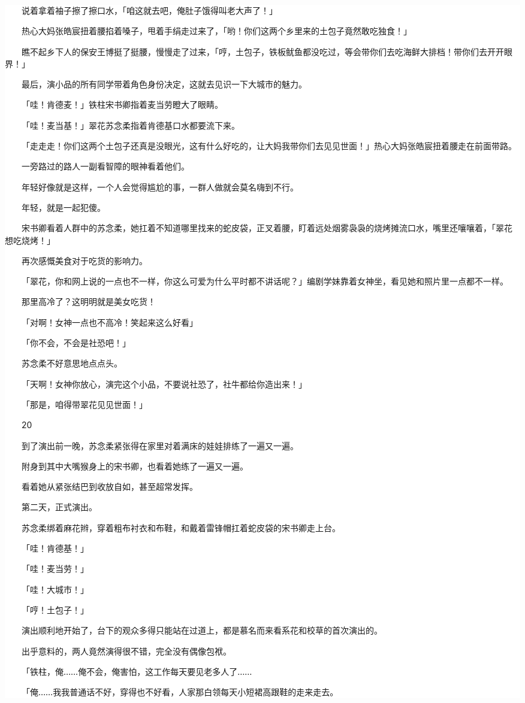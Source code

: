 &emsp;&emsp;说着拿着袖子擦了擦口水，「咱这就去吧，俺肚子饿得叫老大声了！」  
  
&emsp;&emsp;热心大妈张皓宸扭着腰掐着嗓子，甩着手绢走过来了，「哟！你们这两个乡里来的土包子竟然敢吃独食！」  
  
&emsp;&emsp;瞧不起乡下人的保安王博挺了挺腰，慢慢走了过来，「哼，土包子，铁板鱿鱼都没吃过，等会带你们去吃海鲜大排档！带你们去开开眼界！」  
  
&emsp;&emsp;最后，演小品的所有同学带着角色身份决定，这就去见识一下大城市的魅力。  
  
&emsp;&emsp;「哇！肯德麦！」铁柱宋书卿指着麦当劳瞪大了眼睛。  
  
&emsp;&emsp;「哇！麦当基！」翠花苏念柔指着肯德基口水都要流下来。  
  
&emsp;&emsp;「走走走！你们这两个土包子还真是没眼光，这有什么好吃的，让大妈我带你们去见见世面！」热心大妈张皓宸扭着腰走在前面带路。  
  
&emsp;&emsp;一旁路过的路人一副看智障的眼神看着他们。  
  
&emsp;&emsp;年轻好像就是这样，一个人会觉得尴尬的事，一群人做就会莫名嗨到不行。  
  
&emsp;&emsp;年轻，就是一起犯傻。  
  
&emsp;&emsp;宋书卿看着人群中的苏念柔，她扛着不知道哪里找来的蛇皮袋，正叉着腰，盯着远处烟雾袅袅的烧烤摊流口水，嘴里还嚷嚷着，「翠花想吃烧烤！」  
  
&emsp;&emsp;再次感慨美食对于吃货的影响力。  
  
&emsp;&emsp;「翠花，你和网上说的一点也不一样，你这么可爱为什么平时都不讲话呢？」编剧学妹靠着女神坐，看见她和照片里一点都不一样。  
  
&emsp;&emsp;那里高冷了？这明明就是美女吃货！  
  
&emsp;&emsp;「对啊！女神一点也不高冷！笑起来这么好看」  
  
&emsp;&emsp;「你不会，不会是社恐吧！」  
  
&emsp;&emsp;苏念柔不好意思地点点头。  
  
&emsp;&emsp;「天啊！女神你放心，演完这个小品，不要说社恐了，社牛都给你造出来！」  
  
&emsp;&emsp;「那是，咱得带翠花见见世面！」  
  
&emsp;&emsp;20  
  
&emsp;&emsp;到了演出前一晚，苏念柔紧张得在家里对着满床的娃娃排练了一遍又一遍。  
  
&emsp;&emsp;附身到其中大嘴猴身上的宋书卿，也看着她练了一遍又一遍。  
  
&emsp;&emsp;看着她从紧张结巴到收放自如，甚至超常发挥。  
  
&emsp;&emsp;第二天，正式演出。  
  
&emsp;&emsp;苏念柔绑着麻花辫，穿着粗布衬衣和布鞋，和戴着雷锋帽扛着蛇皮袋的宋书卿走上台。  
  
&emsp;&emsp;「哇！肯德基！」  
  
&emsp;&emsp;「哇！麦当劳！」  
  
&emsp;&emsp;「哇！大城市！」  
  
&emsp;&emsp;「哼！土包子！」  
  
&emsp;&emsp;演出顺利地开始了，台下的观众多得只能站在过道上，都是慕名而来看系花和校草的首次演出的。  
  
&emsp;&emsp;出乎意料的，两人竟然演得很不错，完全没有偶像包袱。  
  
&emsp;&emsp;「铁柱，俺……俺不会，俺害怕，这工作每天要见老多人了……  
  
&emsp;&emsp;「俺……我我普通话不好，穿得也不好看，人家那白领每天小短裙高跟鞋的走来走去。  
  